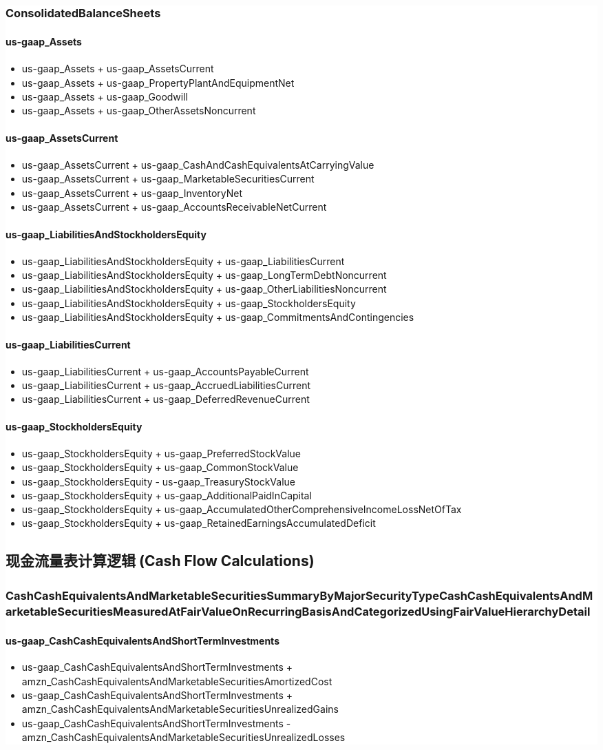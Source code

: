 ### ConsolidatedBalanceSheets

#### us-gaap_Assets

- us-gaap_Assets + us-gaap_AssetsCurrent
- us-gaap_Assets + us-gaap_PropertyPlantAndEquipmentNet
- us-gaap_Assets + us-gaap_Goodwill
- us-gaap_Assets + us-gaap_OtherAssetsNoncurrent

#### us-gaap_AssetsCurrent

- us-gaap_AssetsCurrent + us-gaap_CashAndCashEquivalentsAtCarryingValue
- us-gaap_AssetsCurrent + us-gaap_MarketableSecuritiesCurrent
- us-gaap_AssetsCurrent + us-gaap_InventoryNet
- us-gaap_AssetsCurrent + us-gaap_AccountsReceivableNetCurrent

#### us-gaap_LiabilitiesAndStockholdersEquity

- us-gaap_LiabilitiesAndStockholdersEquity + us-gaap_LiabilitiesCurrent
- us-gaap_LiabilitiesAndStockholdersEquity + us-gaap_LongTermDebtNoncurrent
- us-gaap_LiabilitiesAndStockholdersEquity + us-gaap_OtherLiabilitiesNoncurrent
- us-gaap_LiabilitiesAndStockholdersEquity + us-gaap_StockholdersEquity
- us-gaap_LiabilitiesAndStockholdersEquity + us-gaap_CommitmentsAndContingencies

#### us-gaap_LiabilitiesCurrent

- us-gaap_LiabilitiesCurrent + us-gaap_AccountsPayableCurrent
- us-gaap_LiabilitiesCurrent + us-gaap_AccruedLiabilitiesCurrent
- us-gaap_LiabilitiesCurrent + us-gaap_DeferredRevenueCurrent

#### us-gaap_StockholdersEquity

- us-gaap_StockholdersEquity + us-gaap_PreferredStockValue
- us-gaap_StockholdersEquity + us-gaap_CommonStockValue
- us-gaap_StockholdersEquity - us-gaap_TreasuryStockValue
- us-gaap_StockholdersEquity + us-gaap_AdditionalPaidInCapital
- us-gaap_StockholdersEquity + us-gaap_AccumulatedOtherComprehensiveIncomeLossNetOfTax
- us-gaap_StockholdersEquity + us-gaap_RetainedEarningsAccumulatedDeficit

## 现金流量表计算逻辑 (Cash Flow Calculations)

### CashCashEquivalentsAndMarketableSecuritiesSummaryByMajorSecurityTypeCashCashEquivalentsAndMarketableSecuritiesMeasuredAtFairValueOnRecurringBasisAndCategorizedUsingFairValueHierarchyDetail

#### us-gaap_CashCashEquivalentsAndShortTermInvestments

- us-gaap_CashCashEquivalentsAndShortTermInvestments + amzn_CashCashEquivalentsAndMarketableSecuritiesAmortizedCost
- us-gaap_CashCashEquivalentsAndShortTermInvestments + amzn_CashCashEquivalentsAndMarketableSecuritiesUnrealizedGains
- us-gaap_CashCashEquivalentsAndShortTermInvestments - amzn_CashCashEquivalentsAndMarketableSecuritiesUnrealizedLosses
